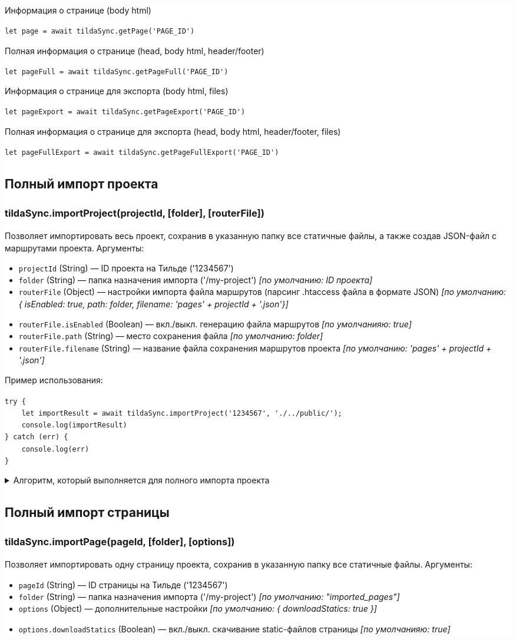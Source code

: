 Информация о странице (body html)
```
let page = await tildaSync.getPage('PAGE_ID')
```

Полная информация о странице (head, body html, header/footer)
```
let pageFull = await tildaSync.getPageFull('PAGE_ID')
```

Информация о странице для экспорта (body html, files)
```
let pageExport = await tildaSync.getPageExport('PAGE_ID')
```

Полная информация о странице для экспорта (head, body html, header/footer, files)
```
let pageFullExport = await tildaSync.getPageFullExport('PAGE_ID')
```

## Полный импорт проекта

### tildaSync.importProject(projectId, [folder], [routerFile])
Позволяет импортировать весь проект, сохранив в указанную папку все статичные файлы, а также создав JSON-файл с маршрутами проекта. Аргументы:

* `projectId` (String) — ID проекта на Тильде ('1234567')
* `folder` (String) — папка назначения импорта ('/my-project') *[по умолчанию: ID проекта]*
* `routerFile` (Object) — настройки импорта файла маршрутов (парсинг .htaccess файла в формате JSON) *[по умолчанию: { isEnabled: true, path: folder, filename: 'pages' + projectId + '.json'}]*
- `routerFile.isEnabled` (Boolean) — вкл./выкл. генерацию файла маршрутов *[по умолчанияю: true]*
- `routerFile.path` (String) — место сохранения файла *[по умолчанию: folder]*
- `routerFile.filename` (String) — название файла сохранения маршрутов проекта *[по умолчанию: 'pages' + projectId + '.json']*

Пример использования:
```
try {
    let importResult = await tildaSync.importProject('1234567', './../public/');
    console.log(importResult)
} catch (err) {
    console.log(err)
}
```

<details><summary>Алгоритм, который выполняется для полного импорта проекта</summary></details>

## Полный импорт страницы
### tildaSync.importPage(pageId, [folder], [options])
Позволяет импортировать одну страницу проекта, сохранив в указанную папку все статичные файлы. Аргументы:

* `pageId` (String) — ID страницы на Тильде ('1234567')
* `folder` (String) — папка назначения импорта ('/my-project') *[по умолчанию: "imported_pages"]*
* `options` (Object) — дополнительные настройки *[по умолчанию: { downloadStatics: true }]*
- `options.downloadStatics` (Boolean) — вкл./выкл. скачивание static-файлов страницы *[по умолчанияю: true]*
